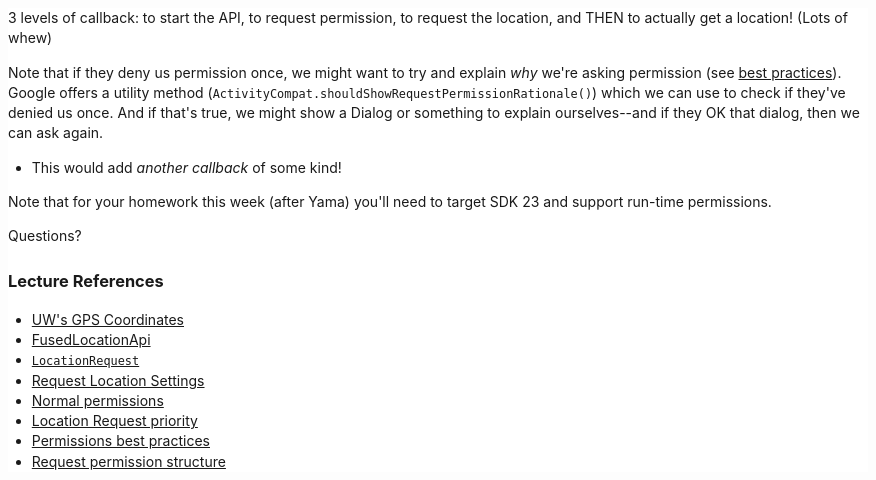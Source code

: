 3 levels of callback: to start the API, to request permission, to request the location, and THEN to actually get a location! (Lots of whew)

Note that if they deny us permission once, we might want to try and explain _why_ we're asking permission (see [best practices](http://developer.android.com/training/permissions/best-practices.html)). Google offers a utility method (`ActivityCompat.shouldShowRequestPermissionRationale()`) which we can use to check if they've denied us once. And if that's true, we might show a Dialog or something to explain ourselves--and if they OK that dialog, then we can ask again.
- This would add _another callback_ of some kind!

Note that for your homework this week (after Yama) you'll need to target SDK 23 and support run-time permissions.

Questions?

### Lecture References
- [UW's GPS Coordinates](https://www.google.com/search?q=uw+gps+coordinates)
- [FusedLocationApi](https://developers.google.com/android/reference/com/google/android/gms/location/FusedLocationProviderApi)
- [`LocationRequest`](https://developers.google.com/android/reference/com/google/android/gms/location/LocationRequest)
- [Request Location Settings](http://developer.android.com/training/location/change-location-settings.html)
- [Normal permissions](http://developer.android.com/guide/topics/security/normal-permissions.html)
- [Location Request priority](https://developers.google.com/android/reference/com/google/android/gms/location/LocationRequest#constant-summary)
- [Permissions best practices](http://developer.android.com/training/permissions/best-practices.html)
- [Request permission structure](http://developer.android.com/training/permissions/requesting.html#make-the-request)
